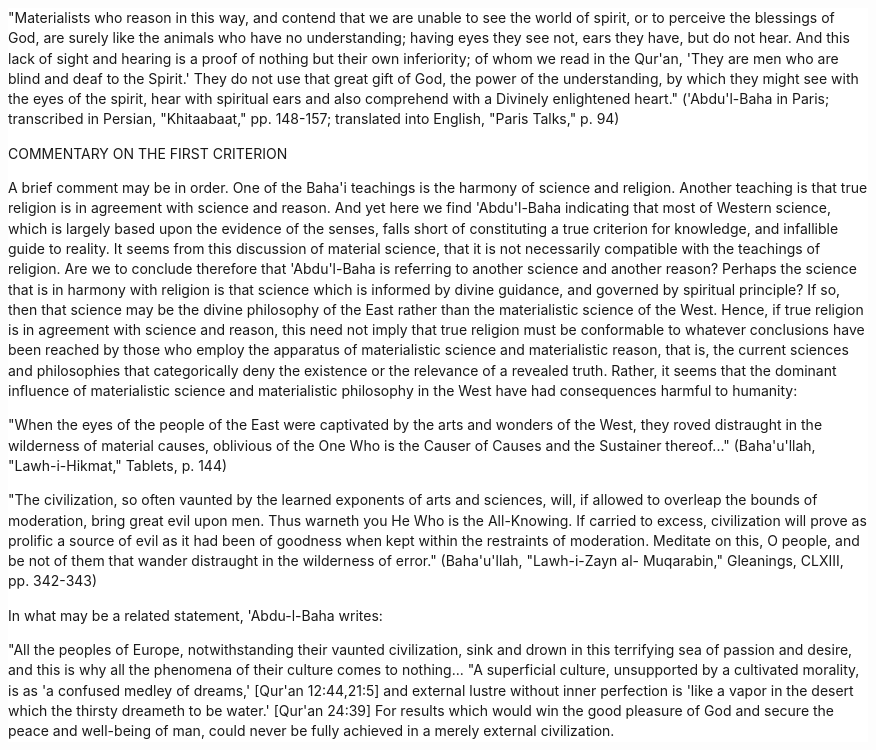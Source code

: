 "Materialists who reason in this way, and contend that we are unable to see the world of spirit, or to
perceive the blessings of God, are surely like the animals who have no understanding; having eyes
they see not, ears they have, but do not hear. And this lack of sight and hearing is a proof of nothing
but their own inferiority; of whom we read in the Qur'an, 'They are men who are blind and deaf to
the Spirit.' They do not use that great gift of God, the power of the understanding, by which they
might see with the eyes of the spirit, hear with spiritual ears and also comprehend with a Divinely
enlightened heart." ('Abdu'l-Baha in Paris; transcribed in Persian, "Khitaabaat," pp. 148-157;
translated into English, "Paris Talks," p. 94)

COMMENTARY ON THE FIRST CRITERION

A brief comment may be in order. One of the Baha'i teachings is the harmony of science and
religion. Another teaching is that true religion is in agreement with science and reason. And yet
here we find 'Abdu'l-Baha indicating that most of Western science, which is largely based upon the
evidence of the senses, falls short of constituting a true criterion for knowledge, and infallible guide
to reality. It seems from this discussion of material science, that it is not necessarily compatible
with the teachings of religion. Are we to conclude therefore that 'Abdu'l-Baha is referring to another
science and another reason? Perhaps the science that is in harmony with religion is that science
which is informed by divine guidance, and governed by spiritual principle?
If so, then that science may be the divine philosophy of the East rather than the materialistic science
of the West. Hence, if true religion is in agreement with science and reason, this need not imply that
true religion must be conformable to whatever conclusions have been reached by those who employ
the apparatus of materialistic science and materialistic reason, that is, the current sciences and
philosophies that categorically deny the existence or the relevance of a revealed truth. Rather, it
seems that the dominant influence of materialistic science and materialistic philosophy in the West
have had consequences harmful to humanity:

"When the eyes of the people of the East were captivated by the arts and wonders of the West, they
roved distraught in the wilderness of material causes, oblivious of the One Who is the Causer of
Causes and the Sustainer thereof..." (Baha'u'llah, "Lawh-i-Hikmat," Tablets, p. 144)

"The civilization, so often vaunted by the learned exponents of arts and sciences, will, if allowed to
overleap the bounds of moderation, bring great evil upon men. Thus warneth you He Who is the
All-Knowing. If carried to excess, civilization will prove as prolific a source of evil as it had been
of goodness when kept within the restraints of moderation. Meditate on this, O people, and be not
of them that wander distraught in the wilderness of error." (Baha'u'llah, "Lawh-i-Zayn al-
Muqarabin," Gleanings, CLXIII, pp. 342-343)

In what may be a related statement, 'Abdu-l-Baha writes:

"All the peoples of Europe, notwithstanding their vaunted civilization, sink and drown in this
terrifying sea of passion and desire, and this is why all the phenomena of their culture comes to
nothing...
"A superficial culture, unsupported by a cultivated morality, is as 'a confused medley of dreams,'
[Qur'an 12:44,21:5] and external lustre without inner perfection is 'like a vapor in the desert which
the thirsty dreameth to be water.' [Qur'an 24:39] For results which would win the good pleasure of
God and secure the peace and well-being of man, could never be fully achieved in a merely external
civilization.
